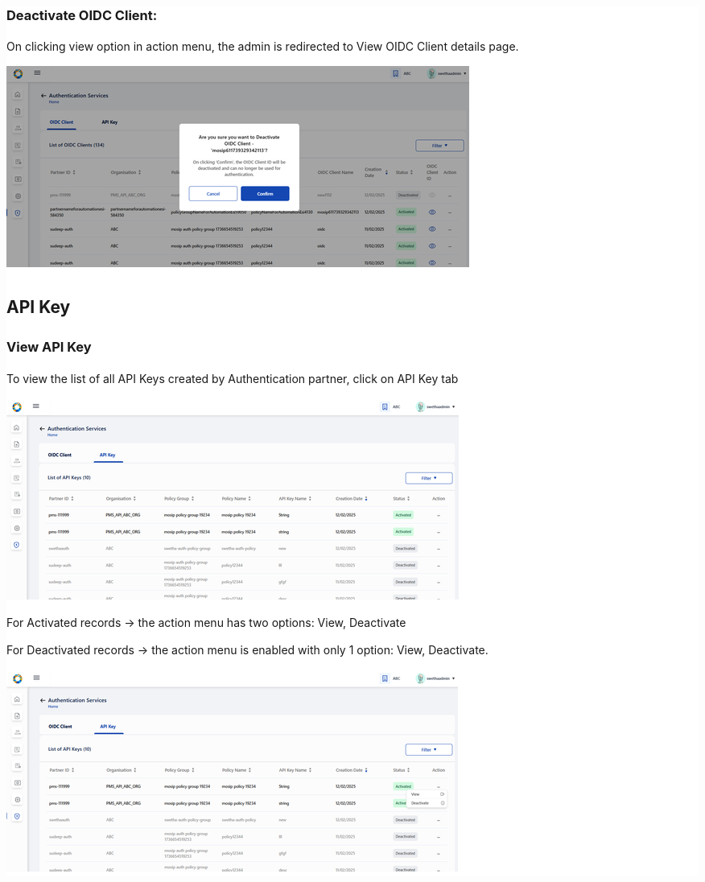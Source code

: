 ### Deactivate OIDC Client:

On clicking view option in action menu, the admin is redirected to View
OIDC Client details page.

![](./media/media/temp-pms-admin-image95.png)

### 

## API Key

### View API Key

To view the list of all API Keys created by Authentication partner,
click on API Key tab

![](./media/media/temp-pms-admin-image96.png)

For Activated records → the action menu has two options: View,
Deactivate

For Deactivated records → the action menu is enabled with only 1 option:
View, Deactivate.

![](./media/media/temp-pms-admin-image97.png)
